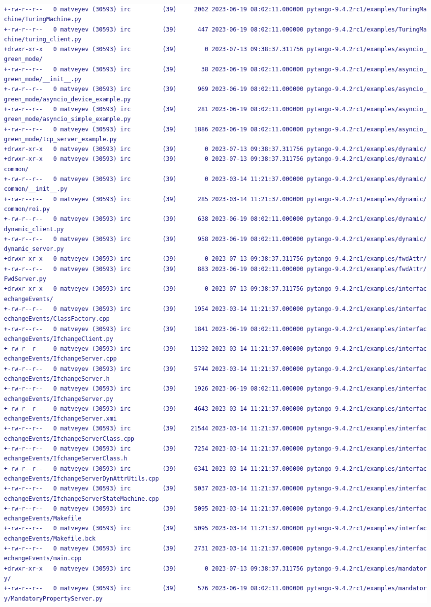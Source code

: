 ```diff
+-rw-r--r--   0 matveyev (30593) irc         (39)     2062 2023-06-19 08:02:11.000000 pytango-9.4.2rc1/examples/TuringMachine/TuringMachine.py
+-rw-r--r--   0 matveyev (30593) irc         (39)      447 2023-06-19 08:02:11.000000 pytango-9.4.2rc1/examples/TuringMachine/turing_client.py
+drwxr-xr-x   0 matveyev (30593) irc         (39)        0 2023-07-13 09:38:37.311756 pytango-9.4.2rc1/examples/asyncio_green_mode/
+-rw-r--r--   0 matveyev (30593) irc         (39)       38 2023-06-19 08:02:11.000000 pytango-9.4.2rc1/examples/asyncio_green_mode/__init__.py
+-rw-r--r--   0 matveyev (30593) irc         (39)      969 2023-06-19 08:02:11.000000 pytango-9.4.2rc1/examples/asyncio_green_mode/asyncio_device_example.py
+-rw-r--r--   0 matveyev (30593) irc         (39)      281 2023-06-19 08:02:11.000000 pytango-9.4.2rc1/examples/asyncio_green_mode/asyncio_simple_example.py
+-rw-r--r--   0 matveyev (30593) irc         (39)     1886 2023-06-19 08:02:11.000000 pytango-9.4.2rc1/examples/asyncio_green_mode/tcp_server_example.py
+drwxr-xr-x   0 matveyev (30593) irc         (39)        0 2023-07-13 09:38:37.311756 pytango-9.4.2rc1/examples/dynamic/
+drwxr-xr-x   0 matveyev (30593) irc         (39)        0 2023-07-13 09:38:37.311756 pytango-9.4.2rc1/examples/dynamic/common/
+-rw-r--r--   0 matveyev (30593) irc         (39)        0 2023-03-14 11:21:37.000000 pytango-9.4.2rc1/examples/dynamic/common/__init__.py
+-rw-r--r--   0 matveyev (30593) irc         (39)      285 2023-03-14 11:21:37.000000 pytango-9.4.2rc1/examples/dynamic/common/roi.py
+-rw-r--r--   0 matveyev (30593) irc         (39)      638 2023-06-19 08:02:11.000000 pytango-9.4.2rc1/examples/dynamic/dynamic_client.py
+-rw-r--r--   0 matveyev (30593) irc         (39)      958 2023-06-19 08:02:11.000000 pytango-9.4.2rc1/examples/dynamic/dynamic_server.py
+drwxr-xr-x   0 matveyev (30593) irc         (39)        0 2023-07-13 09:38:37.311756 pytango-9.4.2rc1/examples/fwdAttr/
+-rw-r--r--   0 matveyev (30593) irc         (39)      883 2023-06-19 08:02:11.000000 pytango-9.4.2rc1/examples/fwdAttr/FwdServer.py
+drwxr-xr-x   0 matveyev (30593) irc         (39)        0 2023-07-13 09:38:37.311756 pytango-9.4.2rc1/examples/interfacechangeEvents/
+-rw-r--r--   0 matveyev (30593) irc         (39)     1954 2023-03-14 11:21:37.000000 pytango-9.4.2rc1/examples/interfacechangeEvents/ClassFactory.cpp
+-rw-r--r--   0 matveyev (30593) irc         (39)     1841 2023-06-19 08:02:11.000000 pytango-9.4.2rc1/examples/interfacechangeEvents/IfchangeClient.py
+-rw-r--r--   0 matveyev (30593) irc         (39)    11392 2023-03-14 11:21:37.000000 pytango-9.4.2rc1/examples/interfacechangeEvents/IfchangeServer.cpp
+-rw-r--r--   0 matveyev (30593) irc         (39)     5744 2023-03-14 11:21:37.000000 pytango-9.4.2rc1/examples/interfacechangeEvents/IfchangeServer.h
+-rw-r--r--   0 matveyev (30593) irc         (39)     1926 2023-06-19 08:02:11.000000 pytango-9.4.2rc1/examples/interfacechangeEvents/IfchangeServer.py
+-rw-r--r--   0 matveyev (30593) irc         (39)     4643 2023-03-14 11:21:37.000000 pytango-9.4.2rc1/examples/interfacechangeEvents/IfchangeServer.xmi
+-rw-r--r--   0 matveyev (30593) irc         (39)    21544 2023-03-14 11:21:37.000000 pytango-9.4.2rc1/examples/interfacechangeEvents/IfchangeServerClass.cpp
+-rw-r--r--   0 matveyev (30593) irc         (39)     7254 2023-03-14 11:21:37.000000 pytango-9.4.2rc1/examples/interfacechangeEvents/IfchangeServerClass.h
+-rw-r--r--   0 matveyev (30593) irc         (39)     6341 2023-03-14 11:21:37.000000 pytango-9.4.2rc1/examples/interfacechangeEvents/IfchangeServerDynAttrUtils.cpp
+-rw-r--r--   0 matveyev (30593) irc         (39)     5037 2023-03-14 11:21:37.000000 pytango-9.4.2rc1/examples/interfacechangeEvents/IfchangeServerStateMachine.cpp
+-rw-r--r--   0 matveyev (30593) irc         (39)     5095 2023-03-14 11:21:37.000000 pytango-9.4.2rc1/examples/interfacechangeEvents/Makefile
+-rw-r--r--   0 matveyev (30593) irc         (39)     5095 2023-03-14 11:21:37.000000 pytango-9.4.2rc1/examples/interfacechangeEvents/Makefile.bck
+-rw-r--r--   0 matveyev (30593) irc         (39)     2731 2023-03-14 11:21:37.000000 pytango-9.4.2rc1/examples/interfacechangeEvents/main.cpp
+drwxr-xr-x   0 matveyev (30593) irc         (39)        0 2023-07-13 09:38:37.311756 pytango-9.4.2rc1/examples/mandatory/
+-rw-r--r--   0 matveyev (30593) irc         (39)      576 2023-06-19 08:02:11.000000 pytango-9.4.2rc1/examples/mandatory/MandatoryPropertyServer.py
```